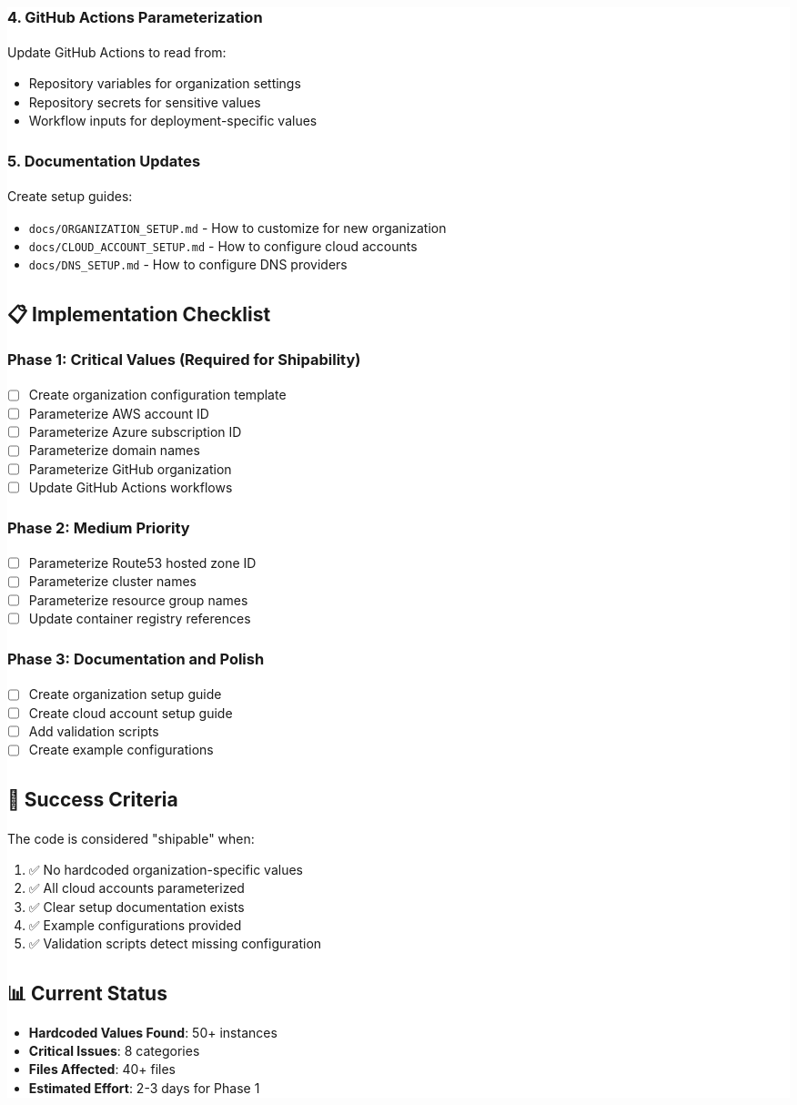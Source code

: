 ### **4. GitHub Actions Parameterization**

Update GitHub Actions to read from:
- Repository variables for organization settings
- Repository secrets for sensitive values
- Workflow inputs for deployment-specific values

### **5. Documentation Updates**

Create setup guides:
- `docs/ORGANIZATION_SETUP.md` - How to customize for new organization
- `docs/CLOUD_ACCOUNT_SETUP.md` - How to configure cloud accounts
- `docs/DNS_SETUP.md` - How to configure DNS providers

## 📋 **Implementation Checklist**

### **Phase 1: Critical Values (Required for Shipability)**
- [ ] Create organization configuration template
- [ ] Parameterize AWS account ID
- [ ] Parameterize Azure subscription ID
- [ ] Parameterize domain names
- [ ] Parameterize GitHub organization
- [ ] Update GitHub Actions workflows

### **Phase 2: Medium Priority**
- [ ] Parameterize Route53 hosted zone ID
- [ ] Parameterize cluster names
- [ ] Parameterize resource group names
- [ ] Update container registry references

### **Phase 3: Documentation and Polish**
- [ ] Create organization setup guide
- [ ] Create cloud account setup guide
- [ ] Add validation scripts
- [ ] Create example configurations

## 🎯 **Success Criteria**

The code is considered "shipable" when:
1. ✅ No hardcoded organization-specific values
2. ✅ All cloud accounts parameterized
3. ✅ Clear setup documentation exists
4. ✅ Example configurations provided
5. ✅ Validation scripts detect missing configuration

## 📊 **Current Status**

- **Hardcoded Values Found**: 50+ instances
- **Critical Issues**: 8 categories
- **Files Affected**: 40+ files
- **Estimated Effort**: 2-3 days for Phase 1
